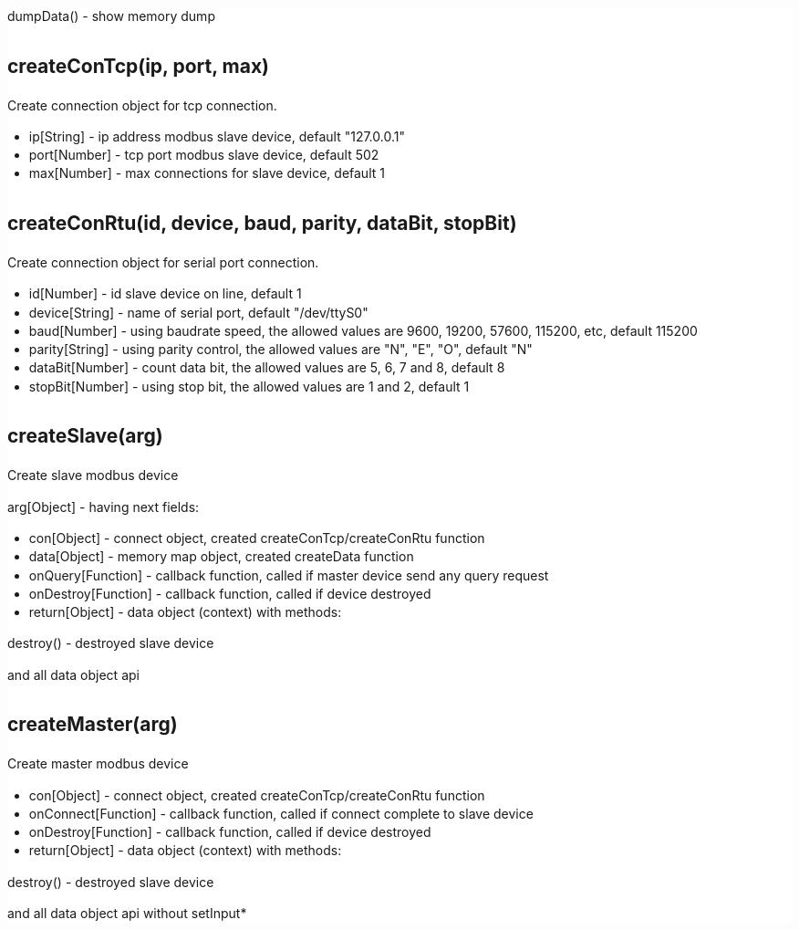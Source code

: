 dumpData() - show memory dump

## createConTcp(ip, port, max) ##
Create connection object for tcp connection.
* ip[String] - ip address modbus slave device, default "127.0.0.1"
* port[Number] - tcp port modbus slave device, default 502
* max[Number] - max connections for slave device, default 1

## createConRtu(id, device, baud, parity, dataBit, stopBit) ##
Create connection object for serial port connection.
* id[Number] - id slave device on line, default 1
* device[String] - name of serial port, default "/dev/ttyS0"
* baud[Number] - using baudrate speed, the allowed values are 9600, 19200, 57600, 115200, etc, default 115200
* parity[String] - using parity control, the allowed values are "N", "E", "O", default "N"
* dataBit[Number] - count data bit, the allowed values are 5, 6, 7 and 8, default 8
* stopBit[Number] - using stop bit, the allowed values are 1 and 2, default 1

## createSlave(arg) ##
Create slave modbus device

arg[Object] - having next fields:
* con[Object] - connect object, created createConTcp/createConRtu function
* data[Object] - memory map object, created createData function
* onQuery[Function] - callback function, called if master device send any query request
* onDestroy[Function] - callback function, called if device destroyed
* return[Object] - data object (context) with methods:

destroy() - destroyed slave device

and all data object api

## createMaster(arg) ##
Create master modbus device
* con[Object] - connect object, created createConTcp/createConRtu function
* onConnect[Function] - callback function, called if connect complete to slave device
* onDestroy[Function] - callback function, called if device destroyed
* return[Object] - data object (context) with methods:

destroy() - destroyed slave device

and all data object api without setInput*





